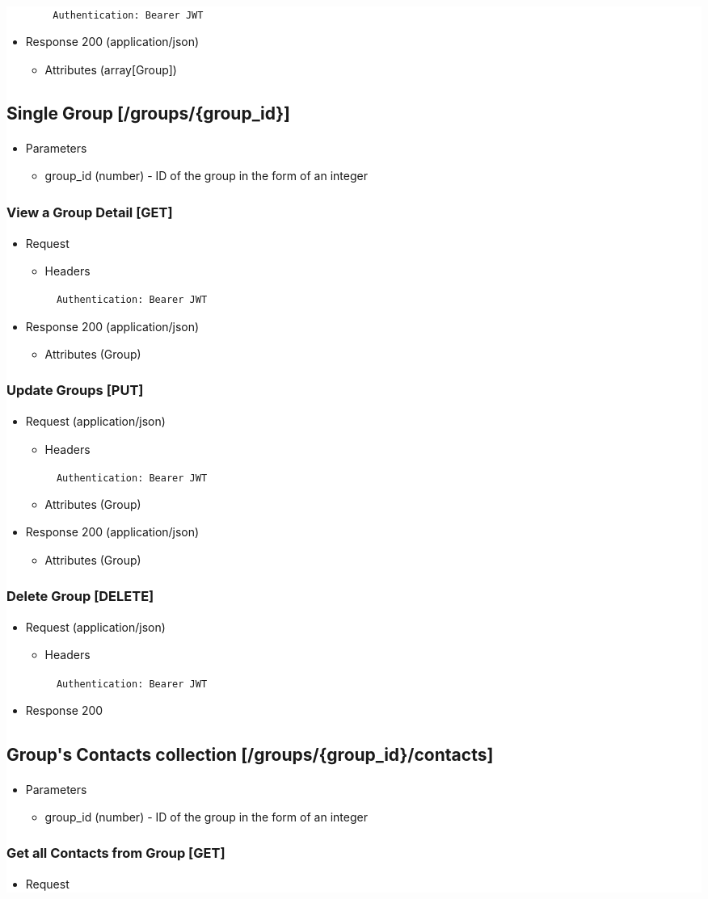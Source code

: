             Authentication: Bearer JWT

+ Response 200 (application/json)

  + Attributes (array[Group])

## Single Group [/groups/{group_id}]

+ Parameters

    + group_id (number) - ID of the group in the form of an integer

### View a Group Detail [GET]

+ Request

    + Headers

            Authentication: Bearer JWT

+ Response 200 (application/json)

    + Attributes (Group)

### Update Groups [PUT]

+ Request (application/json)

    + Headers

            Authentication: Bearer JWT

    + Attributes (Group)

+ Response 200 (application/json)

    + Attributes (Group)

### Delete Group [DELETE]

+ Request (application/json)

    + Headers

            Authentication: Bearer JWT

+ Response 200

## Group's Contacts collection [/groups/{group_id}/contacts]

+ Parameters

    + group_id (number) - ID of the group in the form of an integer

### Get all Contacts from Group [GET]

+ Request
